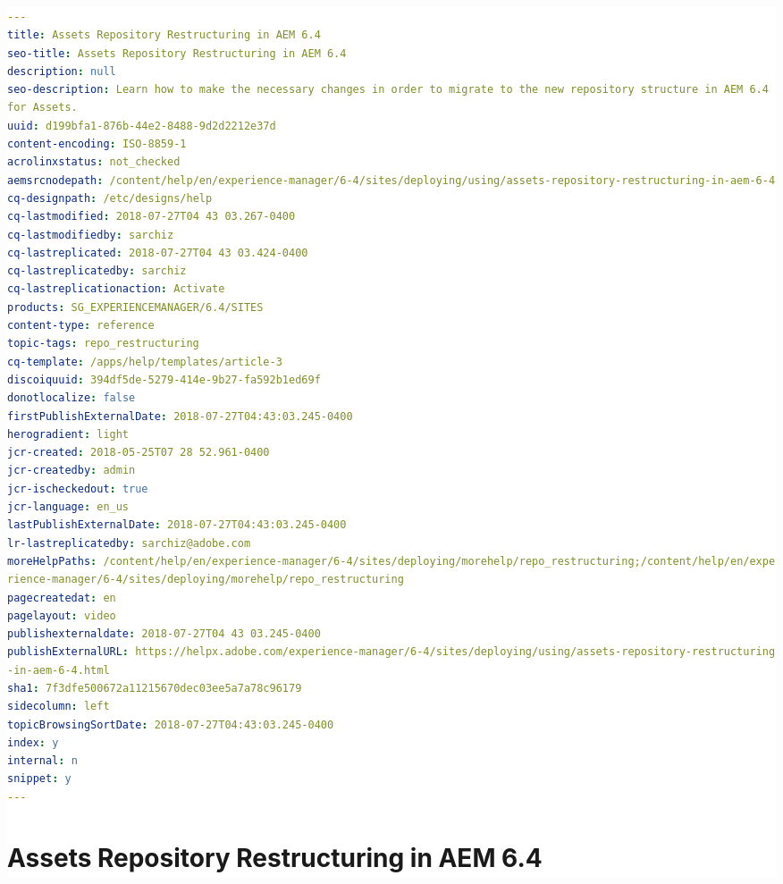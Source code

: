 ```yaml
---
title: Assets Repository Restructuring in AEM 6.4
seo-title: Assets Repository Restructuring in AEM 6.4
description: null
seo-description: Learn how to make the necessary changes in order to migrate to the new repository structure in AEM 6.4 for Assets.
uuid: d199bfa1-876b-44e2-8488-9d2d2212e37d
content-encoding: ISO-8859-1
acrolinxstatus: not_checked
aemsrcnodepath: /content/help/en/experience-manager/6-4/sites/deploying/using/assets-repository-restructuring-in-aem-6-4
cq-designpath: /etc/designs/help
cq-lastmodified: 2018-07-27T04 43 03.267-0400
cq-lastmodifiedby: sarchiz
cq-lastreplicated: 2018-07-27T04 43 03.424-0400
cq-lastreplicatedby: sarchiz
cq-lastreplicationaction: Activate
products: SG_EXPERIENCEMANAGER/6.4/SITES
content-type: reference
topic-tags: repo_restructuring
cq-template: /apps/help/templates/article-3
discoiquuid: 394df5de-5279-414e-9b27-fa592b1ed69f
donotlocalize: false
firstPublishExternalDate: 2018-07-27T04:43:03.245-0400
herogradient: light
jcr-created: 2018-05-25T07 28 52.961-0400
jcr-createdby: admin
jcr-ischeckedout: true
jcr-language: en_us
lastPublishExternalDate: 2018-07-27T04:43:03.245-0400
lr-lastreplicatedby: sarchiz@adobe.com
moreHelpPaths: /content/help/en/experience-manager/6-4/sites/deploying/morehelp/repo_restructuring;/content/help/en/experience-manager/6-4/sites/deploying/morehelp/repo_restructuring
pagecreatedat: en
pagelayout: video
publishexternaldate: 2018-07-27T04 43 03.245-0400
publishExternalURL: https://helpx.adobe.com/experience-manager/6-4/sites/deploying/using/assets-repository-restructuring-in-aem-6-4.html
sha1: 7f3dfe500672a11215670dec03ee5a7a78c96179
sidecolumn: left
topicBrowsingSortDate: 2018-07-27T04:43:03.245-0400
index: y
internal: n
snippet: y
---
```


# Assets Repository Restructuring in AEM 6.4

